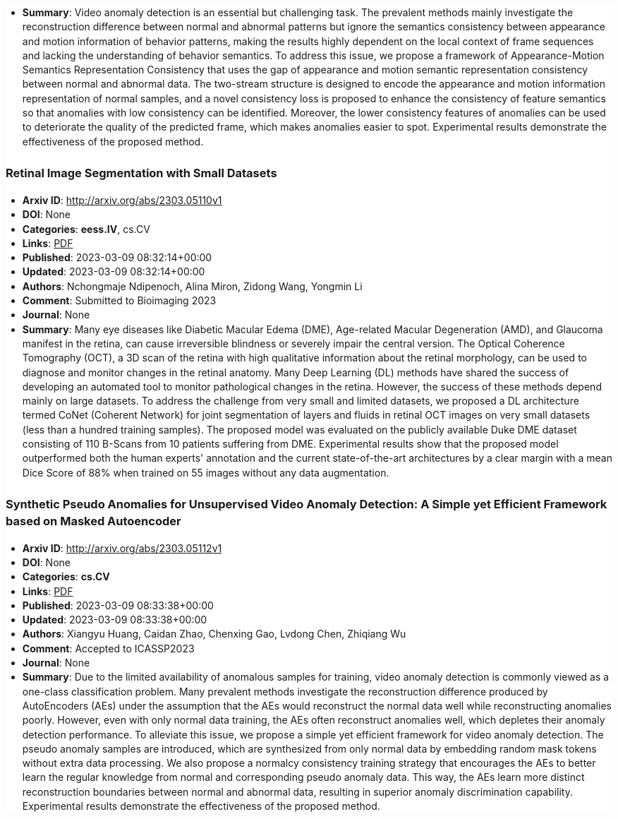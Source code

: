 - **Summary**: Video anomaly detection is an essential but challenging task. The prevalent methods mainly investigate the reconstruction difference between normal and abnormal patterns but ignore the semantics consistency between appearance and motion information of behavior patterns, making the results highly dependent on the local context of frame sequences and lacking the understanding of behavior semantics. To address this issue, we propose a framework of Appearance-Motion Semantics Representation Consistency that uses the gap of appearance and motion semantic representation consistency between normal and abnormal data. The two-stream structure is designed to encode the appearance and motion information representation of normal samples, and a novel consistency loss is proposed to enhance the consistency of feature semantics so that anomalies with low consistency can be identified. Moreover, the lower consistency features of anomalies can be used to deteriorate the quality of the predicted frame, which makes anomalies easier to spot. Experimental results demonstrate the effectiveness of the proposed method.



### Retinal Image Segmentation with Small Datasets
- **Arxiv ID**: http://arxiv.org/abs/2303.05110v1
- **DOI**: None
- **Categories**: **eess.IV**, cs.CV
- **Links**: [PDF](http://arxiv.org/pdf/2303.05110v1)
- **Published**: 2023-03-09 08:32:14+00:00
- **Updated**: 2023-03-09 08:32:14+00:00
- **Authors**: Nchongmaje Ndipenoch, Alina Miron, Zidong Wang, Yongmin Li
- **Comment**: Submitted to Bioimaging 2023
- **Journal**: None
- **Summary**: Many eye diseases like Diabetic Macular Edema (DME), Age-related Macular Degeneration (AMD), and Glaucoma manifest in the retina, can cause irreversible blindness or severely impair the central version. The Optical Coherence Tomography (OCT), a 3D scan of the retina with high qualitative information about the retinal morphology, can be used to diagnose and monitor changes in the retinal anatomy. Many Deep Learning (DL) methods have shared the success of developing an automated tool to monitor pathological changes in the retina. However, the success of these methods depend mainly on large datasets. To address the challenge from very small and limited datasets, we proposed a DL architecture termed CoNet (Coherent Network) for joint segmentation of layers and fluids in retinal OCT images on very small datasets (less than a hundred training samples). The proposed model was evaluated on the publicly available Duke DME dataset consisting of 110 B-Scans from 10 patients suffering from DME. Experimental results show that the proposed model outperformed both the human experts' annotation and the current state-of-the-art architectures by a clear margin with a mean Dice Score of 88% when trained on 55 images without any data augmentation.



### Synthetic Pseudo Anomalies for Unsupervised Video Anomaly Detection: A Simple yet Efficient Framework based on Masked Autoencoder
- **Arxiv ID**: http://arxiv.org/abs/2303.05112v1
- **DOI**: None
- **Categories**: **cs.CV**
- **Links**: [PDF](http://arxiv.org/pdf/2303.05112v1)
- **Published**: 2023-03-09 08:33:38+00:00
- **Updated**: 2023-03-09 08:33:38+00:00
- **Authors**: Xiangyu Huang, Caidan Zhao, Chenxing Gao, Lvdong Chen, Zhiqiang Wu
- **Comment**: Accepted to ICASSP2023
- **Journal**: None
- **Summary**: Due to the limited availability of anomalous samples for training, video anomaly detection is commonly viewed as a one-class classification problem. Many prevalent methods investigate the reconstruction difference produced by AutoEncoders (AEs) under the assumption that the AEs would reconstruct the normal data well while reconstructing anomalies poorly. However, even with only normal data training, the AEs often reconstruct anomalies well, which depletes their anomaly detection performance. To alleviate this issue, we propose a simple yet efficient framework for video anomaly detection. The pseudo anomaly samples are introduced, which are synthesized from only normal data by embedding random mask tokens without extra data processing. We also propose a normalcy consistency training strategy that encourages the AEs to better learn the regular knowledge from normal and corresponding pseudo anomaly data. This way, the AEs learn more distinct reconstruction boundaries between normal and abnormal data, resulting in superior anomaly discrimination capability. Experimental results demonstrate the effectiveness of the proposed method.